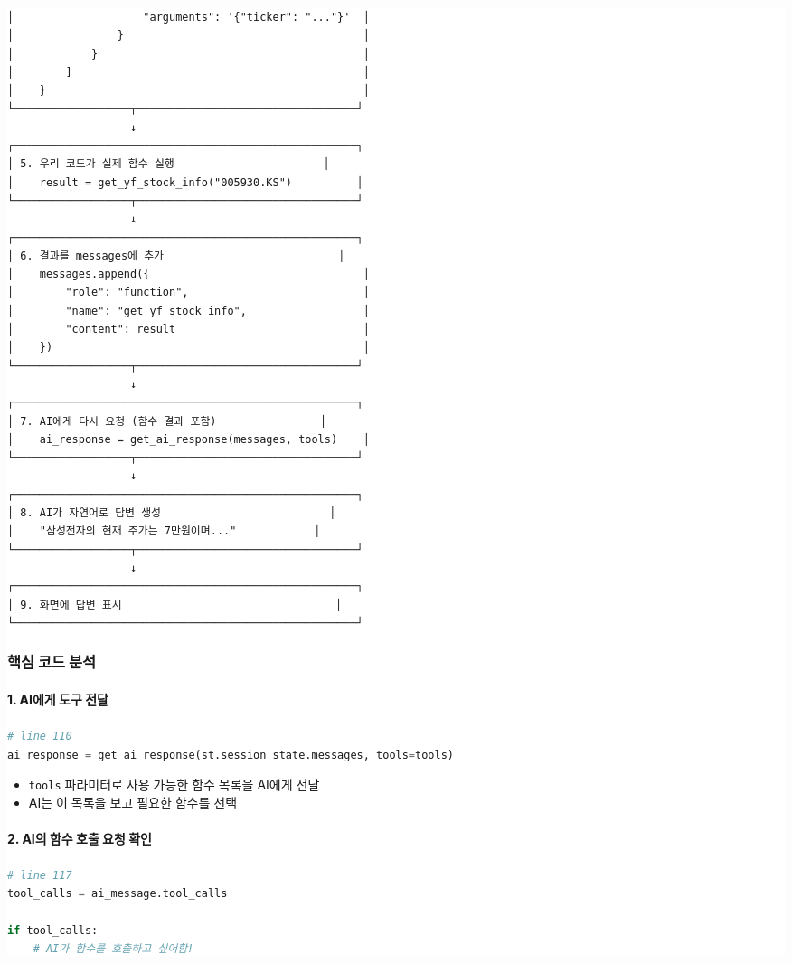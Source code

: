 ```
│                    "arguments": '{"ticker": "..."}'  │
│                }                                     │
│            }                                         │
│        ]                                             │
│    }                                                 │
└──────────────────┬──────────────────────────────────┘
                   ↓
┌─────────────────────────────────────────────────────┐
│ 5. 우리 코드가 실제 함수 실행                       │
│    result = get_yf_stock_info("005930.KS")          │
└──────────────────┬──────────────────────────────────┘
                   ↓
┌─────────────────────────────────────────────────────┐
│ 6. 결과를 messages에 추가                           │
│    messages.append({                                 │
│        "role": "function",                           │
│        "name": "get_yf_stock_info",                  │
│        "content": result                             │
│    })                                                │
└──────────────────┬──────────────────────────────────┘
                   ↓
┌─────────────────────────────────────────────────────┐
│ 7. AI에게 다시 요청 (함수 결과 포함)                │
│    ai_response = get_ai_response(messages, tools)    │
└──────────────────┬──────────────────────────────────┘
                   ↓
┌─────────────────────────────────────────────────────┐
│ 8. AI가 자연어로 답변 생성                          │
│    "삼성전자의 현재 주가는 7만원이며..."            │
└──────────────────┬──────────────────────────────────┘
                   ↓
┌─────────────────────────────────────────────────────┐
│ 9. 화면에 답변 표시                                 │
└─────────────────────────────────────────────────────┘
```

### 핵심 코드 분석

#### 1. AI에게 도구 전달

```python
# line 110
ai_response = get_ai_response(st.session_state.messages, tools=tools)
```

- `tools` 파라미터로 사용 가능한 함수 목록을 AI에게 전달
- AI는 이 목록을 보고 필요한 함수를 선택

#### 2. AI의 함수 호출 요청 확인

```python
# line 117
tool_calls = ai_message.tool_calls

if tool_calls:
    # AI가 함수를 호출하고 싶어함!
```

